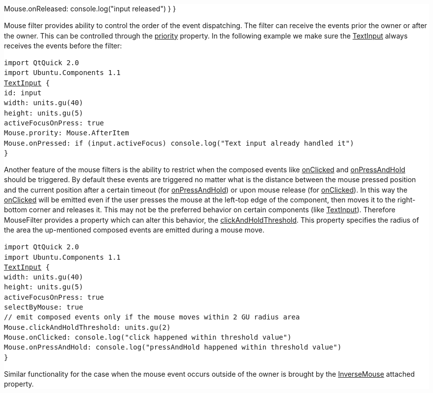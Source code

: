 <span class="name">Mouse</span>.onReleased: <span class="name">console</span>.<span class="name">log</span>(<span class="string">&quot;input released&quot;</span>)
}
}</pre>
<p>Mouse filter provides ability to control the order of the event dispatching. The filter can receive the events prior the owner or after the owner. This can be controlled through the <a href="#priority-prop">priority</a> property. In the following example we make sure the <a href="QtQuick.TextInput.md">TextInput</a> always receives the events before the filter:</p>
<pre class="qml">import QtQuick 2.0
import Ubuntu.Components 1.1
<span class="type"><a href="QtQuick.TextInput.md">TextInput</a></span> {
<span class="name">id</span>: <span class="name">input</span>
<span class="name">width</span>: <span class="name">units</span>.<span class="name">gu</span>(<span class="number">40</span>)
<span class="name">height</span>: <span class="name">units</span>.<span class="name">gu</span>(<span class="number">5</span>)
<span class="name">activeFocusOnPress</span>: <span class="number">true</span>
<span class="name">Mouse</span>.prority: <span class="name">Mouse</span>.<span class="name">AfterItem</span>
<span class="name">Mouse</span>.onPressed: <span class="keyword">if</span> (<span class="name">input</span>.<span class="name">activeFocus</span>) <span class="name">console</span>.<span class="name">log</span>(<span class="string">&quot;Text input already handled it&quot;</span>)
}</pre>
<p>Another feature of the mouse filters is the ability to restrict when the composed events like <a href="#onClicked-signal">onClicked</a> and <a href="#onPressAndHold-signal">onPressAndHold</a> should be triggered. By default these events are triggered no matter what is the distance between the mouse pressed position and the current position after a certain timeout (for <a href="#onPressAndHold-signal">onPressAndHold</a>) or upon mouse release (for <a href="#onClicked-signal">onClicked</a>). In this way the <a href="#onClicked-signal">onClicked</a> will be emitted even if the user presses the mouse at the left-top edge of the component, then moves it to the right-bottom corner and releases it. This may not be the preferred behavior on certain components (like <a href="QtQuick.TextInput.md">TextInput</a>). Therefore MouseFilter provides a property which can alter this behavior, the <a href="#clickAndHoldThreshold-prop">clickAndHoldThreshold</a>. This property specifies the radius of the area the up-mentioned composed events are emitted during a mouse move.</p>
<pre class="qml">import QtQuick 2.0
import Ubuntu.Components 1.1
<span class="type"><a href="QtQuick.TextInput.md">TextInput</a></span> {
<span class="name">width</span>: <span class="name">units</span>.<span class="name">gu</span>(<span class="number">40</span>)
<span class="name">height</span>: <span class="name">units</span>.<span class="name">gu</span>(<span class="number">5</span>)
<span class="name">activeFocusOnPress</span>: <span class="number">true</span>
<span class="name">selectByMouse</span>: <span class="number">true</span>
<span class="comment">// emit composed events only if the mouse moves within 2 GU radius area</span>
<span class="name">Mouse</span>.clickAndHoldThreshold: <span class="name">units</span>.<span class="name">gu</span>(<span class="number">2</span>)
<span class="name">Mouse</span>.onClicked: <span class="name">console</span>.<span class="name">log</span>(<span class="string">&quot;click happened within threshold value&quot;</span>)
<span class="name">Mouse</span>.onPressAndHold: <span class="name">console</span>.<span class="name">log</span>(<span class="string">&quot;pressAndHold happened within threshold value&quot;</span>)
}</pre>
<p>Similar functionality for the case when the mouse event occurs outside of the owner is brought by the <a href="Ubuntu.Components.InverseMouse.md">InverseMouse</a> attached property.</p>
